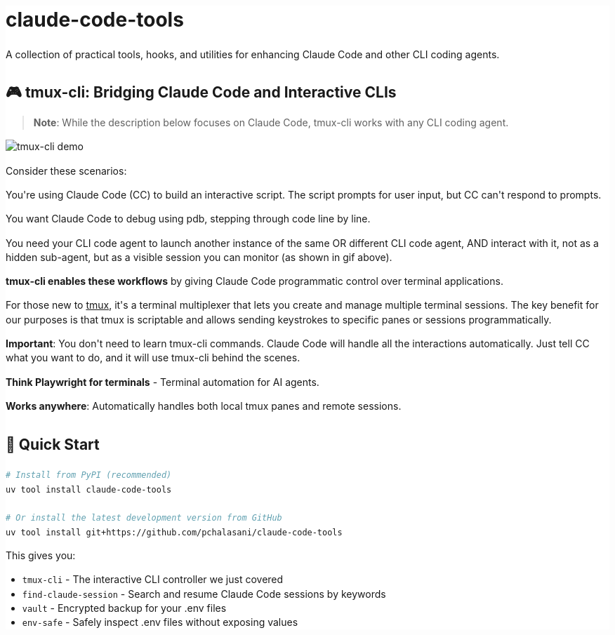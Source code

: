 # claude-code-tools

A collection of practical tools, hooks, and utilities for enhancing Claude Code
and other CLI coding agents.

## 🎮 tmux-cli: Bridging Claude Code and Interactive CLIs

> **Note**: While the description below focuses on Claude Code, tmux-cli works with any CLI coding agent.

 ![tmux-cli demo](demos/tmux-cli-demo-short.gif)

Consider these scenarios:

You're using Claude Code (CC) to build an interactive script. The script prompts 
for user input, but CC can't respond to prompts.

You want Claude Code to debug using pdb, stepping through code line by line.

You need your CLI code agent to launch another instance of the same OR different 
CLI code agent, AND interact with it, not as a hidden sub-agent, 
but as a visible session you can monitor (as shown in gif above).

**tmux-cli enables these workflows** by giving Claude Code programmatic control 
over terminal applications.

For those new to [tmux](https://github.com/tmux/tmux/wiki), it's a terminal 
multiplexer that lets you create and manage multiple terminal sessions. The key 
benefit for our purposes is that tmux is scriptable and allows sending keystrokes 
to specific panes or sessions programmatically.

**Important**: You don't need to learn tmux-cli commands. Claude Code will handle 
all the interactions automatically. Just tell CC what you want to do, and it will 
use tmux-cli behind the scenes.

**Think Playwright for terminals** - Terminal automation for AI agents.

**Works anywhere**: Automatically handles both local tmux panes and remote sessions.

## 🚀 Quick Start

```bash
# Install from PyPI (recommended)
uv tool install claude-code-tools

# Or install the latest development version from GitHub
uv tool install git+https://github.com/pchalasani/claude-code-tools
```

This gives you:
- `tmux-cli` - The interactive CLI controller we just covered
- `find-claude-session` - Search and resume Claude Code sessions by keywords
- `vault` - Encrypted backup for your .env files
- `env-safe` - Safely inspect .env files without exposing values
